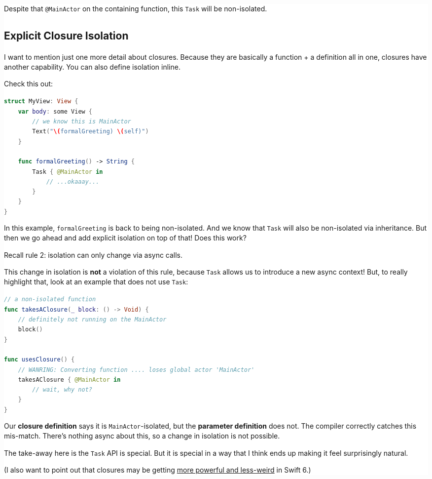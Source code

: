 Despite that `@MainActor` on the containing function, this `Task` will be non-isolated.

## Explicit Closure Isolation

I want to mention just one more detail about closures. Because they are basically a function + a definition all in one, closures have another capability. You can also define isolation inline.

Check this out:

```swift
struct MyView: View {
	var body: some View {
		// we know this is MainActor
		Text("\(formalGreeting) \(self)")
	}

	func formalGreeting() -> String {
		Task { @MainActor in
			// ...okaaay...
		}
	}
}
```

In this example, `formalGreeting` is back to being non-isolated. And we know that `Task` will also be non-isolated via inheritance. But then we go ahead and add explicit isolation on top of that! Does this work?

Recall rule 2: isolation can only change via async calls.

This change in isolation is **not** a violation of this rule, because `Task` allows us to introduce a new async context! But, to really highlight that, look at an example that does not use `Task`:

```swift
// a non-isolated function
func takesAClosure(_ block: () -> Void) {
	// definitely not running on the MainActor
	block()
}

func usesClosure() {
	// WANRING: Converting function .... loses global actor 'MainActor'
	takesAClosure { @MainActor in
		// wait, why not?
	}
}
```

Our **closure definition** says it is `MainActor`-isolated, but the **parameter definition** does not. The compiler correctly catches this mis-match. There’s nothing async about this, so a change in isolation is not possible.

The take-away here is the `Task` API is special. But it is special in a way that I think ends up making it feel surprisingly natural.

(I also want to point out that closures may be getting [more powerful and less-weird](https://github.com/sophiapoirier/swift-evolution/blob/closure-isolation/proposals/nnnn-closure-isolation-control.md) in Swift 6.)
